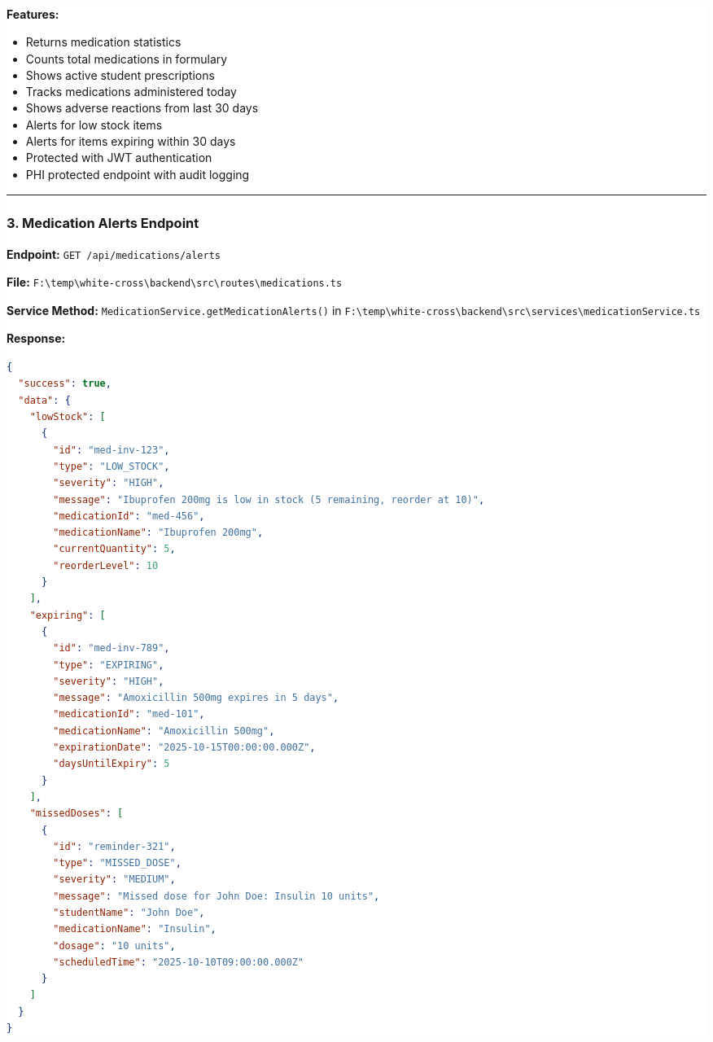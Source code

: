 **Features:**
- Returns medication statistics
- Counts total medications in formulary
- Shows active student prescriptions
- Tracks medications administered today
- Shows adverse reactions from last 30 days
- Alerts for low stock items
- Alerts for items expiring within 30 days
- Protected with JWT authentication
- PHI protected endpoint with audit logging

---

### 3. Medication Alerts Endpoint
**Endpoint:** `GET /api/medications/alerts`

**File:** `F:\temp\white-cross\backend\src\routes\medications.ts`

**Service Method:** `MedicationService.getMedicationAlerts()` in `F:\temp\white-cross\backend\src\services\medicationService.ts`

**Response:**
```json
{
  "success": true,
  "data": {
    "lowStock": [
      {
        "id": "med-inv-123",
        "type": "LOW_STOCK",
        "severity": "HIGH",
        "message": "Ibuprofen 200mg is low in stock (5 remaining, reorder at 10)",
        "medicationId": "med-456",
        "medicationName": "Ibuprofen 200mg",
        "currentQuantity": 5,
        "reorderLevel": 10
      }
    ],
    "expiring": [
      {
        "id": "med-inv-789",
        "type": "EXPIRING",
        "severity": "HIGH",
        "message": "Amoxicillin 500mg expires in 5 days",
        "medicationId": "med-101",
        "medicationName": "Amoxicillin 500mg",
        "expirationDate": "2025-10-15T00:00:00.000Z",
        "daysUntilExpiry": 5
      }
    ],
    "missedDoses": [
      {
        "id": "reminder-321",
        "type": "MISSED_DOSE",
        "severity": "MEDIUM",
        "message": "Missed dose for John Doe: Insulin 10 units",
        "studentName": "John Doe",
        "medicationName": "Insulin",
        "dosage": "10 units",
        "scheduledTime": "2025-10-10T09:00:00.000Z"
      }
    ]
  }
}
```
